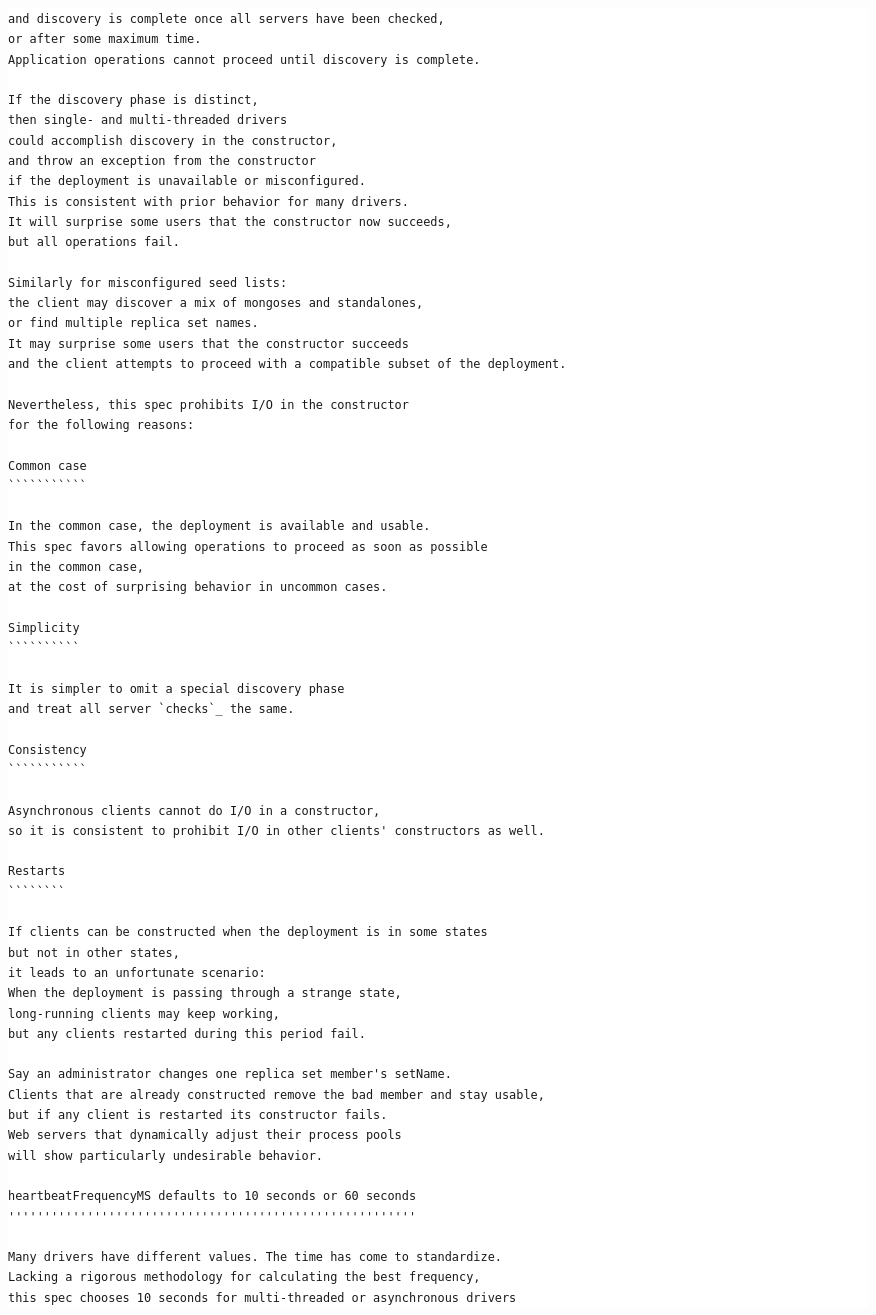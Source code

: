 ~~~~~~~~~~~~~~~~~~~~~~~~~~~~~~~~~
and discovery is complete once all servers have been checked,
or after some maximum time.
Application operations cannot proceed until discovery is complete.

If the discovery phase is distinct,
then single- and multi-threaded drivers
could accomplish discovery in the constructor,
and throw an exception from the constructor
if the deployment is unavailable or misconfigured.
This is consistent with prior behavior for many drivers.
It will surprise some users that the constructor now succeeds,
but all operations fail.

Similarly for misconfigured seed lists:
the client may discover a mix of mongoses and standalones,
or find multiple replica set names.
It may surprise some users that the constructor succeeds
and the client attempts to proceed with a compatible subset of the deployment.

Nevertheless, this spec prohibits I/O in the constructor
for the following reasons:

Common case
```````````

In the common case, the deployment is available and usable.
This spec favors allowing operations to proceed as soon as possible
in the common case,
at the cost of surprising behavior in uncommon cases.

Simplicity
``````````

It is simpler to omit a special discovery phase
and treat all server `checks`_ the same.

Consistency
```````````

Asynchronous clients cannot do I/O in a constructor,
so it is consistent to prohibit I/O in other clients' constructors as well.

Restarts
````````

If clients can be constructed when the deployment is in some states
but not in other states,
it leads to an unfortunate scenario:
When the deployment is passing through a strange state,
long-running clients may keep working,
but any clients restarted during this period fail.

Say an administrator changes one replica set member's setName.
Clients that are already constructed remove the bad member and stay usable,
but if any client is restarted its constructor fails.
Web servers that dynamically adjust their process pools
will show particularly undesirable behavior.

heartbeatFrequencyMS defaults to 10 seconds or 60 seconds
'''''''''''''''''''''''''''''''''''''''''''''''''''''''''

Many drivers have different values. The time has come to standardize.
Lacking a rigorous methodology for calculating the best frequency,
this spec chooses 10 seconds for multi-threaded or asynchronous drivers
~~~~~~~~~~~~~~~~~~~~~~~~~~~~~~~~~